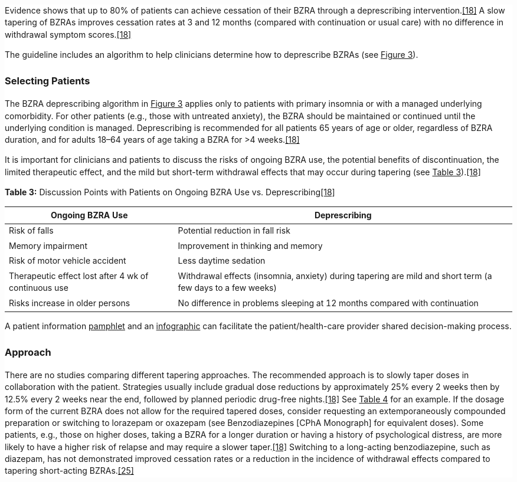 Evidence shows that up to 80% of patients can achieve cessation of their BZRA through a deprescribing intervention.​[[18]](#PottieKThompsonWDaviesSEtAl.Depresc-C749CEC5) A slow tapering of BZRAs improves cessation rates at 3 and 12 months (compared with continuation or usual care) with no difference in withdrawal symptom scores.​[[18]](#PottieKThompsonWDaviesSEtAl.Depresc-C749CEC5)

The guideline includes an algorithm to help clinicians determine how to deprescribe BZRAs (see [Figure 3](#BZRADeprescribingAlgorithm-A13C2DD1)).

### Selecting Patients

The BZRA deprescribing algorithm in [Figure 3](#BZRADeprescribingAlgorithm-A13C2DD1) applies only to patients with primary insomnia or with a managed underlying comorbidity. For other patients (e.g., those with untreated anxiety), the BZRA should be maintained or continued until the underlying condition is managed. Deprescribing is recommended for all patients 65 years of age or older, regardless of BZRA duration, and for adults 18–64 years of age taking a BZRA for >4 weeks.​[[18]](#PottieKThompsonWDaviesSEtAl.Depresc-C749CEC5)

It is important for clinicians and patients to discuss the risks of ongoing BZRA use, the potential benefits of discontinuation, the limited therapeutic effect, and the mild but short-term withdrawal effects that may occur during tapering (see [Table 3](#BZRADiscussionTable)).​[[18]](#PottieKThompsonWDaviesSEtAl.Depresc-C749CEC5)

**Table 3:** Discussion Points with Patients on Ongoing BZRA Use vs. Deprescribing​[[18]](#PottieKThompsonWDaviesSEtAl.Depresc-C749CEC5)

| Ongoing BZRA Use | Deprescribing |
| --- | --- |
| Risk of falls | Potential reduction in fall risk |
| Memory impairment | Improvement in thinking and memory |
| Risk of motor vehicle accident | Less daytime sedation |
| Therapeutic effect lost after 4 wk of continuous use | Withdrawal effects (insomnia, anxiety) during tapering are mild and short term (a few days to a few weeks) |
| Risks increase in older persons | No difference in problems sleeping at 12 months compared with continuation |

A patient information [pamphlet](https://deprescribing.org/wp-content/uploads/2018/08/benzodiazepine-deprescribing-information-pamphlet.pdf) and an [infographic](https://deprescribing.org/wp-content/uploads/2018/08/Deprescribing-focus-on-BZRAs-FINAL-August2018_CC.pdf) can facilitate the patient/health-care provider shared decision-making process.

### Approach

There are no studies comparing different tapering approaches. The recommended approach is to slowly taper doses in collaboration with the patient. Strategies usually include gradual dose reductions by approximately 25% every 2 weeks then by 12.5% every 2 weeks near the end, followed by planned periodic drug-free nights.​[[18]](#PottieKThompsonWDaviesSEtAl.Depresc-C749CEC5) See [Table 4](#BZRA_TaperTable) for an example. If the dosage form of the current BZRA does not allow for the required tapered doses, consider requesting an extemporaneously compounded preparation or switching to lorazepam or oxazepam (see Benzodiazepines [CPhA Monograph] for equivalent doses). Some patients, e.g., those on higher doses, taking a BZRA for a longer duration or having a history of psychological distress, are more likely to have a higher risk of relapse and may require a slower taper.​[[18]](#PottieKThompsonWDaviesSEtAl.Depresc-C749CEC5) Switching to a long-acting benzodiazepine, such as diazepam, has not demonstrated improved cessation rates or a reduction in the incidence of withdrawal effects compared to tapering short-acting BZRAs.​[[25]](#SchweizerERickelsKCaseWGEtAl.Long-t-C74DDB4A)
